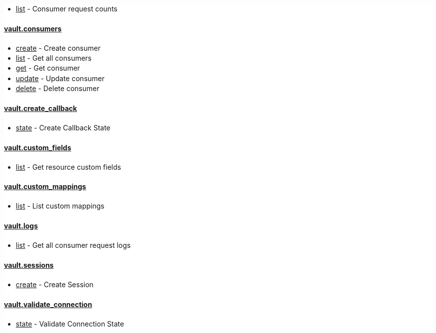 * [list](https://github.com/apideck-libraries/sdk-python-pack/blob/master/docs/sdks/consumerrequestcounts/README.md#list) - Consumer request counts

#### [vault.consumers](https://github.com/apideck-libraries/sdk-python-pack/blob/master/docs/sdks/consumers/README.md)

* [create](https://github.com/apideck-libraries/sdk-python-pack/blob/master/docs/sdks/consumers/README.md#create) - Create consumer
* [list](https://github.com/apideck-libraries/sdk-python-pack/blob/master/docs/sdks/consumers/README.md#list) - Get all consumers
* [get](https://github.com/apideck-libraries/sdk-python-pack/blob/master/docs/sdks/consumers/README.md#get) - Get consumer
* [update](https://github.com/apideck-libraries/sdk-python-pack/blob/master/docs/sdks/consumers/README.md#update) - Update consumer
* [delete](https://github.com/apideck-libraries/sdk-python-pack/blob/master/docs/sdks/consumers/README.md#delete) - Delete consumer

#### [vault.create_callback](https://github.com/apideck-libraries/sdk-python-pack/blob/master/docs/sdks/createcallback/README.md)

* [state](https://github.com/apideck-libraries/sdk-python-pack/blob/master/docs/sdks/createcallback/README.md#state) - Create Callback State

#### [vault.custom_fields](https://github.com/apideck-libraries/sdk-python-pack/blob/master/docs/sdks/customfields/README.md)

* [list](https://github.com/apideck-libraries/sdk-python-pack/blob/master/docs/sdks/customfields/README.md#list) - Get resource custom fields

#### [vault.custom_mappings](https://github.com/apideck-libraries/sdk-python-pack/blob/master/docs/sdks/custommappingssdk/README.md)

* [list](https://github.com/apideck-libraries/sdk-python-pack/blob/master/docs/sdks/custommappingssdk/README.md#list) - List custom mappings

#### [vault.logs](https://github.com/apideck-libraries/sdk-python-pack/blob/master/docs/sdks/logs/README.md)

* [list](https://github.com/apideck-libraries/sdk-python-pack/blob/master/docs/sdks/logs/README.md#list) - Get all consumer request logs

#### [vault.sessions](https://github.com/apideck-libraries/sdk-python-pack/blob/master/docs/sdks/sessions/README.md)

* [create](https://github.com/apideck-libraries/sdk-python-pack/blob/master/docs/sdks/sessions/README.md#create) - Create Session

#### [vault.validate_connection](https://github.com/apideck-libraries/sdk-python-pack/blob/master/docs/sdks/validateconnection/README.md)

* [state](https://github.com/apideck-libraries/sdk-python-pack/blob/master/docs/sdks/validateconnection/README.md#state) - Validate Connection State
